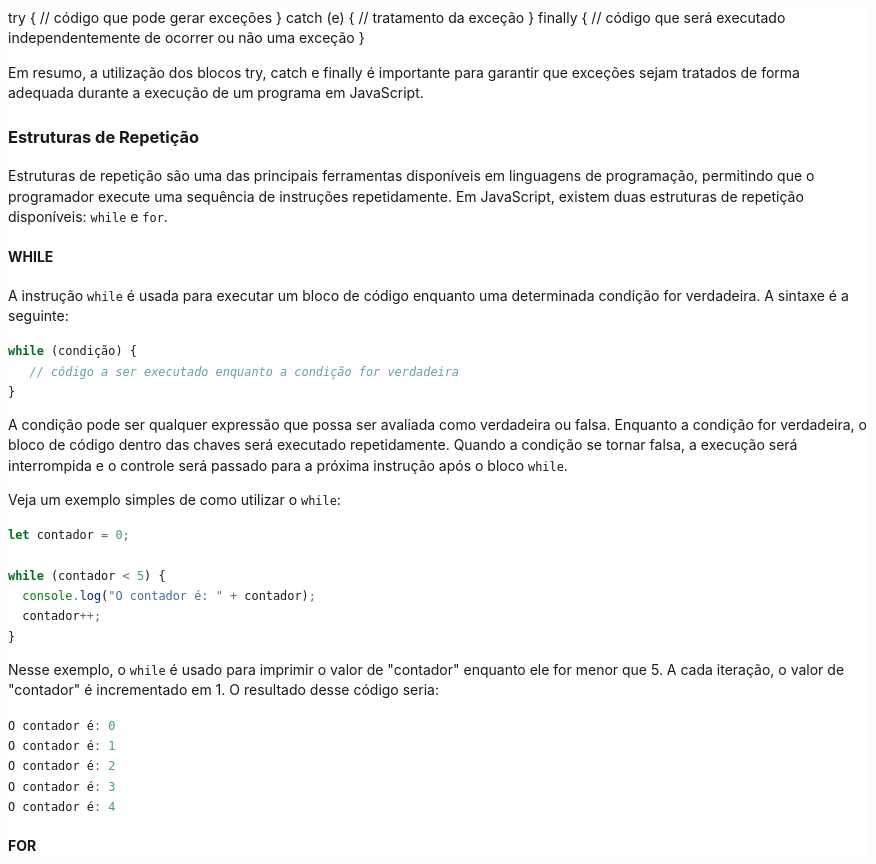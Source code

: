 try {
  // código que pode gerar exceções
} catch (e) {
  // tratamento da exceção
} finally {
  // código que será executado independentemente de ocorrer ou não uma exceção
}

Em resumo, a utilização dos blocos try, catch e finally é importante para garantir que exceções sejam tratados de forma adequada durante a execução de um programa em JavaScript.

### Estruturas de Repetição

Estruturas de repetição são uma das principais ferramentas disponíveis em linguagens de programação, permitindo que o programador execute uma sequência de instruções repetidamente. Em JavaScript, existem duas estruturas de repetição disponíveis: `while` e `for`.

#### WHILE

A instrução `while` é usada para executar um bloco de código enquanto uma determinada condição for verdadeira. A sintaxe é a seguinte:

```javascript
while (condição) {
   // código a ser executado enquanto a condição for verdadeira
}
```

A condição pode ser qualquer expressão que possa ser avaliada como verdadeira ou falsa. Enquanto a condição for verdadeira, o bloco de código dentro das chaves será executado repetidamente. Quando a condição se tornar falsa, a execução será interrompida e o controle será passado para a próxima instrução após o bloco `while`.

Veja um exemplo simples de como utilizar o `while`:

```javascript
let contador = 0;

while (contador < 5) {
  console.log("O contador é: " + contador);
  contador++;
}
```

Nesse exemplo, o `while` é usado para imprimir o valor de "contador" enquanto ele for menor que 5. A cada iteração, o valor de "contador" é incrementado em 1. O resultado desse código seria:

```javascript
O contador é: 0
O contador é: 1
O contador é: 2
O contador é: 3
O contador é: 4
```

#### FOR
